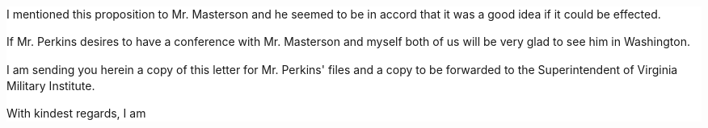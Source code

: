 I mentioned this proposition to Mr. Masterson and he seemed to be in accord that it was a good idea if it could be effected.

If Mr. Perkins desires to have a conference with Mr. Masterson and myself both of us will be very glad to see him in Washington.

I am sending you herein a copy of this letter for Mr. Perkins' files and a copy to be forwarded to the Superintendent of Virginia Military Institute.

With kindest regards, I am
